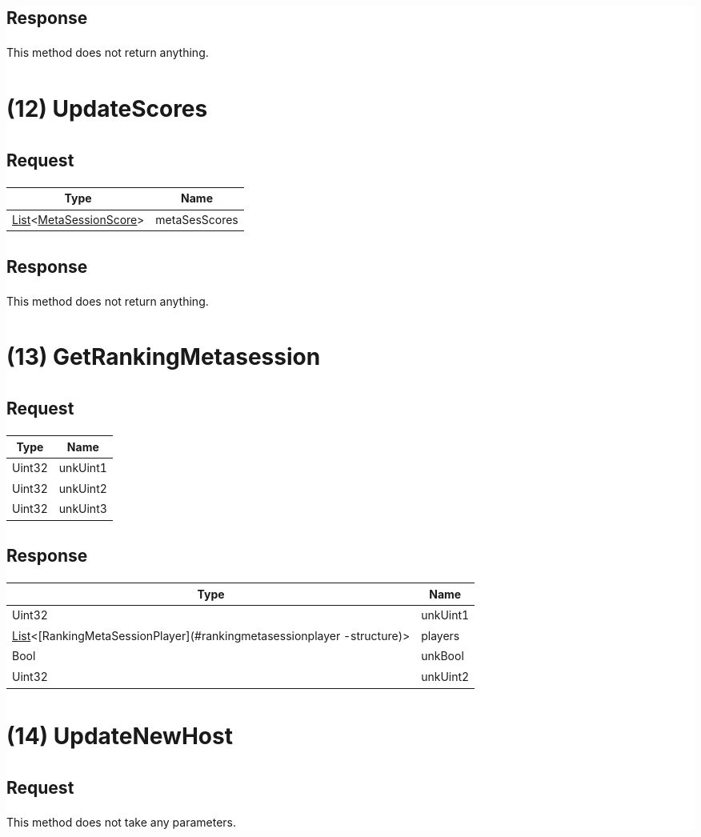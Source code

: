## Response

This method does not return anything.

# (12) UpdateScores

## Request

| Type | Name |
|------|------|
| [List]()<[MetaSessionScore]()> | metaSesScores |

## Response

This method does not return anything.

# (13) GetRankingMetasession

## Request

| Type | Name |
|------|------|
| Uint32 | unkUint1 |
| Uint32 | unkUint2 |
| Uint32 | unkUint3 |

## Response

| Type | Name |
|------|------|
| Uint32 | unkUint1 |
| [List](https://github.com/kinnay/NintendoClients/wiki/NEX-Common-Types#list)<[RankingMetaSessionPlayer](#rankingmetasessionplayer -structure)> | players |
| Bool | unkBool |
| Uint32 | unkUint2 |

# (14) UpdateNewHost

## Request

This method does not take any parameters.
